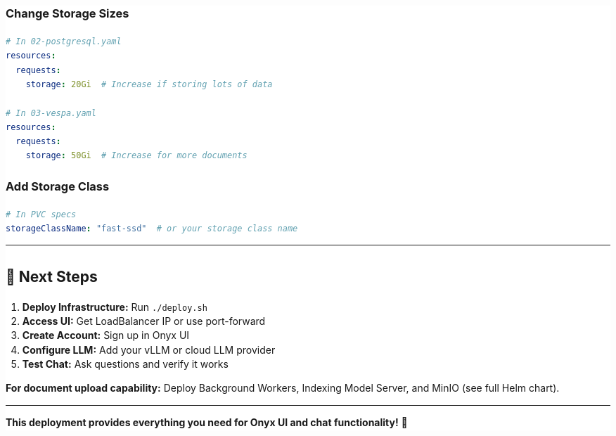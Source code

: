 ### Change Storage Sizes

```yaml
# In 02-postgresql.yaml
resources:
  requests:
    storage: 20Gi  # Increase if storing lots of data

# In 03-vespa.yaml
resources:
  requests:
    storage: 50Gi  # Increase for more documents
```

### Add Storage Class

```yaml
# In PVC specs
storageClassName: "fast-ssd"  # or your storage class name
```

---

## 📝 Next Steps

1. **Deploy Infrastructure:** Run `./deploy.sh`
2. **Access UI:** Get LoadBalancer IP or use port-forward
3. **Create Account:** Sign up in Onyx UI
4. **Configure LLM:** Add your vLLM or cloud LLM provider
5. **Test Chat:** Ask questions and verify it works

**For document upload capability:** Deploy Background Workers, Indexing Model Server, and MinIO (see full Helm chart).

---

**This deployment provides everything you need for Onyx UI and chat functionality!** 🚀

